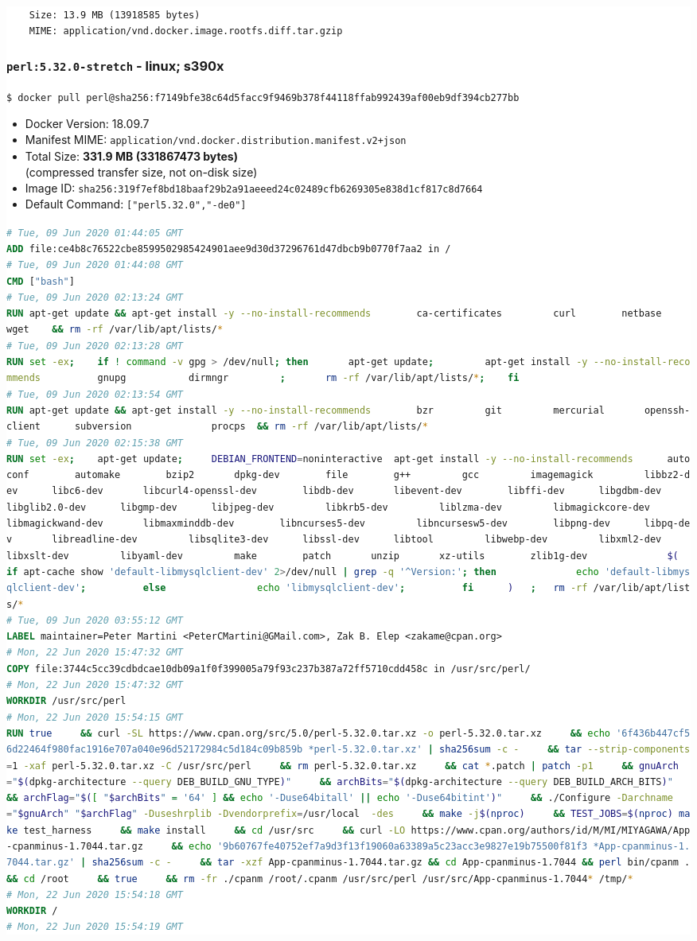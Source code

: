 		Size: 13.9 MB (13918585 bytes)  
		MIME: application/vnd.docker.image.rootfs.diff.tar.gzip

### `perl:5.32.0-stretch` - linux; s390x

```console
$ docker pull perl@sha256:f7149bfe38c64d5facc9f9469b378f44118ffab992439af00eb9df394cb277bb
```

-	Docker Version: 18.09.7
-	Manifest MIME: `application/vnd.docker.distribution.manifest.v2+json`
-	Total Size: **331.9 MB (331867473 bytes)**  
	(compressed transfer size, not on-disk size)
-	Image ID: `sha256:319f7ef8bd18baaf29b2a91aeeed24c02489cfb6269305e838d1cf817c8d7664`
-	Default Command: `["perl5.32.0","-de0"]`

```dockerfile
# Tue, 09 Jun 2020 01:44:05 GMT
ADD file:ce4b8c76522cbe8599502985424901aee9d30d37296761d47dbcb9b0770f7aa2 in / 
# Tue, 09 Jun 2020 01:44:08 GMT
CMD ["bash"]
# Tue, 09 Jun 2020 02:13:24 GMT
RUN apt-get update && apt-get install -y --no-install-recommends 		ca-certificates 		curl 		netbase 		wget 	&& rm -rf /var/lib/apt/lists/*
# Tue, 09 Jun 2020 02:13:28 GMT
RUN set -ex; 	if ! command -v gpg > /dev/null; then 		apt-get update; 		apt-get install -y --no-install-recommends 			gnupg 			dirmngr 		; 		rm -rf /var/lib/apt/lists/*; 	fi
# Tue, 09 Jun 2020 02:13:54 GMT
RUN apt-get update && apt-get install -y --no-install-recommends 		bzr 		git 		mercurial 		openssh-client 		subversion 				procps 	&& rm -rf /var/lib/apt/lists/*
# Tue, 09 Jun 2020 02:15:38 GMT
RUN set -ex; 	apt-get update; 	DEBIAN_FRONTEND=noninteractive 	apt-get install -y --no-install-recommends 		autoconf 		automake 		bzip2 		dpkg-dev 		file 		g++ 		gcc 		imagemagick 		libbz2-dev 		libc6-dev 		libcurl4-openssl-dev 		libdb-dev 		libevent-dev 		libffi-dev 		libgdbm-dev 		libglib2.0-dev 		libgmp-dev 		libjpeg-dev 		libkrb5-dev 		liblzma-dev 		libmagickcore-dev 		libmagickwand-dev 		libmaxminddb-dev 		libncurses5-dev 		libncursesw5-dev 		libpng-dev 		libpq-dev 		libreadline-dev 		libsqlite3-dev 		libssl-dev 		libtool 		libwebp-dev 		libxml2-dev 		libxslt-dev 		libyaml-dev 		make 		patch 		unzip 		xz-utils 		zlib1g-dev 				$( 			if apt-cache show 'default-libmysqlclient-dev' 2>/dev/null | grep -q '^Version:'; then 				echo 'default-libmysqlclient-dev'; 			else 				echo 'libmysqlclient-dev'; 			fi 		) 	; 	rm -rf /var/lib/apt/lists/*
# Tue, 09 Jun 2020 03:55:12 GMT
LABEL maintainer=Peter Martini <PeterCMartini@GMail.com>, Zak B. Elep <zakame@cpan.org>
# Mon, 22 Jun 2020 15:47:32 GMT
COPY file:3744c5cc39cdbdcae10db09a1f0f399005a79f93c237b387a72ff5710cdd458c in /usr/src/perl/ 
# Mon, 22 Jun 2020 15:47:32 GMT
WORKDIR /usr/src/perl
# Mon, 22 Jun 2020 15:54:15 GMT
RUN true     && curl -SL https://www.cpan.org/src/5.0/perl-5.32.0.tar.xz -o perl-5.32.0.tar.xz     && echo '6f436b447cf56d22464f980fac1916e707a040e96d52172984c5d184c09b859b *perl-5.32.0.tar.xz' | sha256sum -c -     && tar --strip-components=1 -xaf perl-5.32.0.tar.xz -C /usr/src/perl     && rm perl-5.32.0.tar.xz     && cat *.patch | patch -p1     && gnuArch="$(dpkg-architecture --query DEB_BUILD_GNU_TYPE)"     && archBits="$(dpkg-architecture --query DEB_BUILD_ARCH_BITS)"     && archFlag="$([ "$archBits" = '64' ] && echo '-Duse64bitall' || echo '-Duse64bitint')"     && ./Configure -Darchname="$gnuArch" "$archFlag" -Duseshrplib -Dvendorprefix=/usr/local  -des     && make -j$(nproc)     && TEST_JOBS=$(nproc) make test_harness     && make install     && cd /usr/src     && curl -LO https://www.cpan.org/authors/id/M/MI/MIYAGAWA/App-cpanminus-1.7044.tar.gz     && echo '9b60767fe40752ef7a9d3f13f19060a63389a5c23acc3e9827e19b75500f81f3 *App-cpanminus-1.7044.tar.gz' | sha256sum -c -     && tar -xzf App-cpanminus-1.7044.tar.gz && cd App-cpanminus-1.7044 && perl bin/cpanm . && cd /root     && true     && rm -fr ./cpanm /root/.cpanm /usr/src/perl /usr/src/App-cpanminus-1.7044* /tmp/*
# Mon, 22 Jun 2020 15:54:18 GMT
WORKDIR /
# Mon, 22 Jun 2020 15:54:19 GMT
```